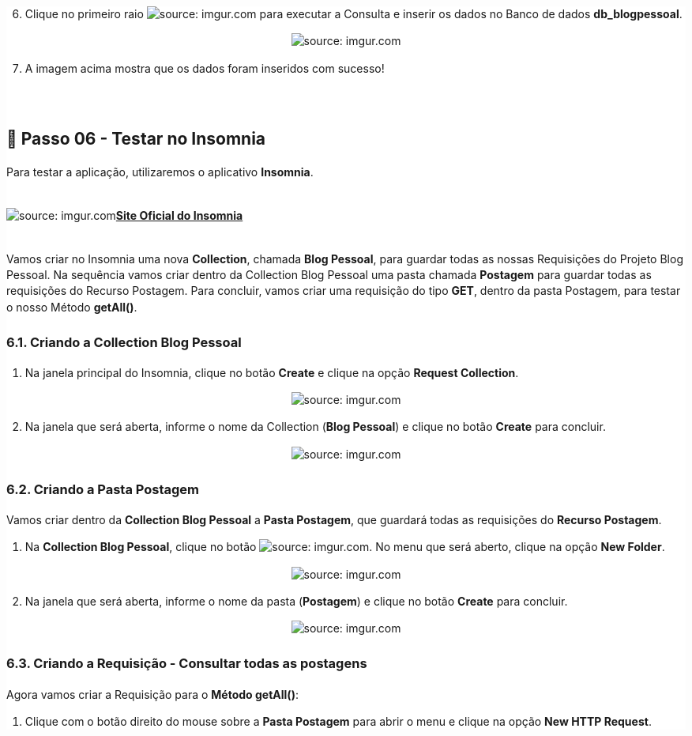 6. Clique no primeiro raio <img src="https://i.imgur.com/xH6Ei9O.png" title="source: imgur.com" /> para executar a Consulta e inserir os dados no Banco de dados **db_blogpessoal**.

<div align="center"><img src="https://i.imgur.com/6yEc6tE.png" title="source: imgur.com" /></div>

7. A imagem acima mostra que os dados foram inseridos com sucesso!

<br />

<h2>👣 Passo 06 - Testar no Insomnia</h2>



Para testar a aplicação, utilizaremos o aplicativo **Insomnia**. 

<br />

<div align="left"><img src="https://i.imgur.com/g1HCNZy.png" title="source: imgur.com" width="4%" /><a href="https://insomnia.rest/" target="_blank"><b>Site Oficial do Insomnia</b></a></div>

<br />

Vamos criar no Insomnia uma nova **Collection**, chamada **Blog Pessoal**, para guardar todas as nossas Requisições do Projeto Blog Pessoal. Na sequência vamos criar dentro da Collection Blog Pessoal uma pasta chamada **Postagem** para guardar todas as requisições do Recurso Postagem. Para concluir, vamos criar uma requisição do tipo **GET**, dentro da pasta Postagem, para testar o nosso Método **getAll()**.

<h3>6.1. Criando a Collection Blog Pessoal</h3>

1. Na janela principal do Insomnia, clique no botão **Create** e clique na opção **Request Collection**.

<div align="center"><img src="https://i.imgur.com/NhdF4d0.png" title="source: imgur.com" /></div>

2. Na janela que será aberta, informe o nome da Collection (**Blog Pessoal**) e clique no botão **Create** para concluir. 

<div align="center"><img src="https://i.imgur.com/eYp2qUL.png" title="source: imgur.com" width="80%"/></div>

<h3>6.2. Criando a  Pasta Postagem</h3>

Vamos criar dentro da **Collection Blog Pessoal** a **Pasta Postagem**, que guardará todas as requisições do **Recurso Postagem**.

1. Na **Collection Blog Pessoal**, clique no botão <img src="https://i.imgur.com/3Ou2SAZ.png" title="source: imgur.com" width="6%"/>. No menu que será aberto, clique na opção **New Folder**.

<div align="center"><img src="https://i.imgur.com/gIGZFHc.png" title="source: imgur.com" /></div>

2. Na janela que será aberta, informe o nome da pasta (**Postagem**) e clique no botão **Create** para concluir. 

<div align="center"><img src="https://i.imgur.com/2rUhRGT.png" title="source: imgur.com" width="80%"/></div>

<h3>6.3. Criando a  Requisição - Consultar todas as postagens</h3>

Agora vamos criar a Requisição para o **Método getAll()**:

1. Clique com o botão direito do mouse sobre a **Pasta Postagem** para abrir o menu e clique na opção **New HTTP Request**.
